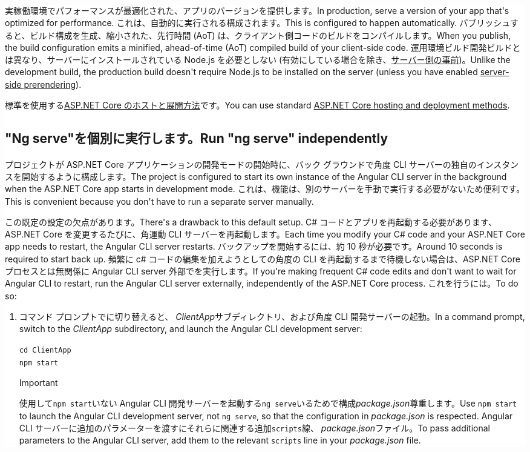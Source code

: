 <span data-ttu-id="01a8d-157">実稼働環境でパフォーマンスが最適化された、アプリのバージョンを提供します。</span><span class="sxs-lookup"><span data-stu-id="01a8d-157">In production, serve a version of your app that's optimized for performance.</span></span> <span data-ttu-id="01a8d-158">これは、自動的に実行される構成されます。</span><span class="sxs-lookup"><span data-stu-id="01a8d-158">This is configured to happen automatically.</span></span> <span data-ttu-id="01a8d-159">パブリッシュすると、ビルド構成を生成、縮小された、先行時間 (AoT) は、クライアント側コードのビルドをコンパイルします。</span><span class="sxs-lookup"><span data-stu-id="01a8d-159">When you publish, the build configuration emits a minified, ahead-of-time (AoT) compiled build of your client-side code.</span></span> <span data-ttu-id="01a8d-160">運用環境ビルド開発ビルドとは異なり、サーバーにインストールされている Node.js を必要としない (有効にしている場合を除き、[サーバー側の事前](#server-side-rendering))。</span><span class="sxs-lookup"><span data-stu-id="01a8d-160">Unlike the development build, the production build doesn't require Node.js to be installed on the server (unless you have enabled [server-side prerendering](#server-side-rendering)).</span></span>

<span data-ttu-id="01a8d-161">標準を使用する[ASP.NET Core のホストと展開方法](xref:host-and-deploy/index)です。</span><span class="sxs-lookup"><span data-stu-id="01a8d-161">You can use standard [ASP.NET Core hosting and deployment methods](xref:host-and-deploy/index).</span></span>

## <a name="run-ng-serve-independently"></a><span data-ttu-id="01a8d-162">"Ng serve"を個別に実行します。</span><span class="sxs-lookup"><span data-stu-id="01a8d-162">Run "ng serve" independently</span></span>

<span data-ttu-id="01a8d-163">プロジェクトが ASP.NET Core アプリケーションの開発モードの開始時に、バック グラウンドで角度 CLI サーバーの独自のインスタンスを開始するように構成します。</span><span class="sxs-lookup"><span data-stu-id="01a8d-163">The project is configured to start its own instance of the Angular CLI server in the background when the ASP.NET Core app starts in development mode.</span></span> <span data-ttu-id="01a8d-164">これは、機能は、別のサーバーを手動で実行する必要がないため便利です。</span><span class="sxs-lookup"><span data-stu-id="01a8d-164">This is convenient because you don't have to run a separate server manually.</span></span>

<span data-ttu-id="01a8d-165">この既定の設定の欠点があります。</span><span class="sxs-lookup"><span data-stu-id="01a8d-165">There's a drawback to this default setup.</span></span> <span data-ttu-id="01a8d-166">C# コードとアプリを再起動する必要があります、ASP.NET Core を変更するたびに、角運動 CLI サーバーを再起動します。</span><span class="sxs-lookup"><span data-stu-id="01a8d-166">Each time you modify your C# code and your ASP.NET Core app needs to restart, the Angular CLI server restarts.</span></span> <span data-ttu-id="01a8d-167">バックアップを開始するには、約 10 秒が必要です。</span><span class="sxs-lookup"><span data-stu-id="01a8d-167">Around 10 seconds is required to start back up.</span></span> <span data-ttu-id="01a8d-168">頻繁に c# コードの編集を加えようとしての角度の CLI を再起動するまで待機しない場合は、ASP.NET Core プロセスとは無関係に Angular CLI server 外部でを実行します。</span><span class="sxs-lookup"><span data-stu-id="01a8d-168">If you're making frequent C# code edits and don't want to wait for Angular CLI to restart, run the Angular CLI server externally, independently of the ASP.NET Core process.</span></span> <span data-ttu-id="01a8d-169">これを行うには。</span><span class="sxs-lookup"><span data-stu-id="01a8d-169">To do so:</span></span>

1. <span data-ttu-id="01a8d-170">コマンド プロンプトでに切り替えると、 *ClientApp*サブディレクトリ、および角度 CLI 開発サーバーの起動。</span><span class="sxs-lookup"><span data-stu-id="01a8d-170">In a command prompt, switch to the *ClientApp* subdirectory, and launch the Angular CLI development server:</span></span>

    ```console
    cd ClientApp
    npm start
    ```

    > [!IMPORTANT]
    > <span data-ttu-id="01a8d-171">使用して`npm start`いない Angular CLI 開発サーバーを起動する`ng serve`いるためで構成*package.json*尊重します。</span><span class="sxs-lookup"><span data-stu-id="01a8d-171">Use `npm start` to launch the Angular CLI development server, not `ng serve`, so that the configuration in *package.json* is respected.</span></span> <span data-ttu-id="01a8d-172">Angular CLI サーバーに追加のパラメーターを渡すにそれらに関連する追加`scripts`線、 *package.json*ファイル。</span><span class="sxs-lookup"><span data-stu-id="01a8d-172">To pass additional parameters to the Angular CLI server, add them to the relevant `scripts` line in your *package.json* file.</span></span>
